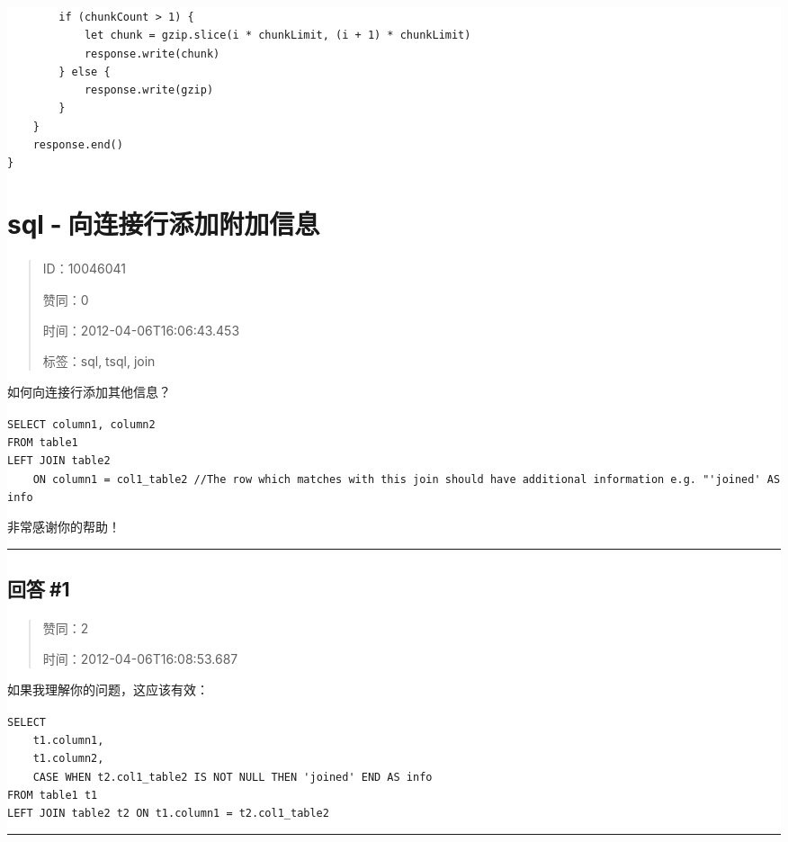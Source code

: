 ```
        if (chunkCount > 1) {
            let chunk = gzip.slice(i * chunkLimit, (i + 1) * chunkLimit)
            response.write(chunk)
        } else {
            response.write(gzip)
        }
    }
    response.end()
} 
```

# sql - 向连接行添加附加信息

> ID：10046041
> 
> 赞同：0
> 
> 时间：2012-04-06T16:06:43.453
> 
> 标签：sql, tsql, join

如何向连接行添加其他信息？

```
SELECT column1, column2
FROM table1
LEFT JOIN table2 
    ON column1 = col1_table2 //The row which matches with this join should have additional information e.g. "'joined' AS info 
```

非常感谢你的帮助！

* * *

## 回答 #1

> 赞同：2
> 
> 时间：2012-04-06T16:08:53.687

如果我理解你的问题，这应该有效：

```
SELECT 
    t1.column1, 
    t1.column2, 
    CASE WHEN t2.col1_table2 IS NOT NULL THEN 'joined' END AS info
FROM table1 t1
LEFT JOIN table2 t2 ON t1.column1 = t2.col1_table2 
```

* * *
